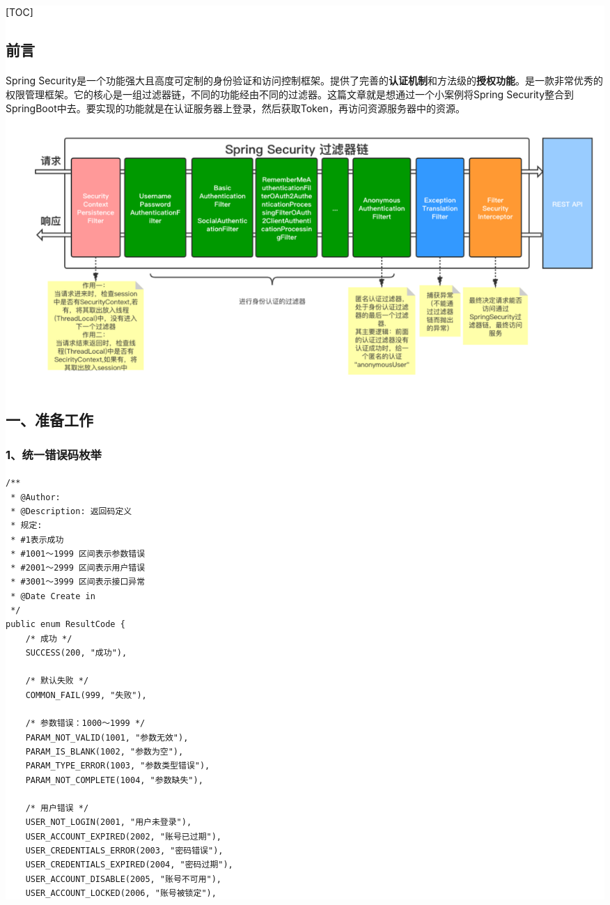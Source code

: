 [TOC]

## 前言

Spring Security是一个功能强大且高度可定制的身份验证和访问控制框架。提供了完善的**认证机制**和方法级的**授权功能**。是一款非常优秀的权限管理框架。它的核心是一组过滤器链，不同的功能经由不同的过滤器。这篇文章就是想通过一个小案例将Spring Security整合到SpringBoot中去。要实现的功能就是在认证服务器上登录，然后获取Token，再访问资源服务器中的资源。

![image-20210324164937338](assets/image-20210324164937338.png)

## 一、准备工作

### 1、统一错误码枚举

```
/**
 * @Author:  
 * @Description: 返回码定义
 * 规定:
 * #1表示成功
 * #1001～1999 区间表示参数错误
 * #2001～2999 区间表示用户错误
 * #3001～3999 区间表示接口异常
 * @Date Create in  
 */
public enum ResultCode {
    /* 成功 */
    SUCCESS(200, "成功"),

    /* 默认失败 */
    COMMON_FAIL(999, "失败"),

    /* 参数错误：1000～1999 */
    PARAM_NOT_VALID(1001, "参数无效"),
    PARAM_IS_BLANK(1002, "参数为空"),
    PARAM_TYPE_ERROR(1003, "参数类型错误"),
    PARAM_NOT_COMPLETE(1004, "参数缺失"),

    /* 用户错误 */
    USER_NOT_LOGIN(2001, "用户未登录"),
    USER_ACCOUNT_EXPIRED(2002, "账号已过期"),
    USER_CREDENTIALS_ERROR(2003, "密码错误"),
    USER_CREDENTIALS_EXPIRED(2004, "密码过期"),
    USER_ACCOUNT_DISABLE(2005, "账号不可用"),
    USER_ACCOUNT_LOCKED(2006, "账号被锁定"),
```